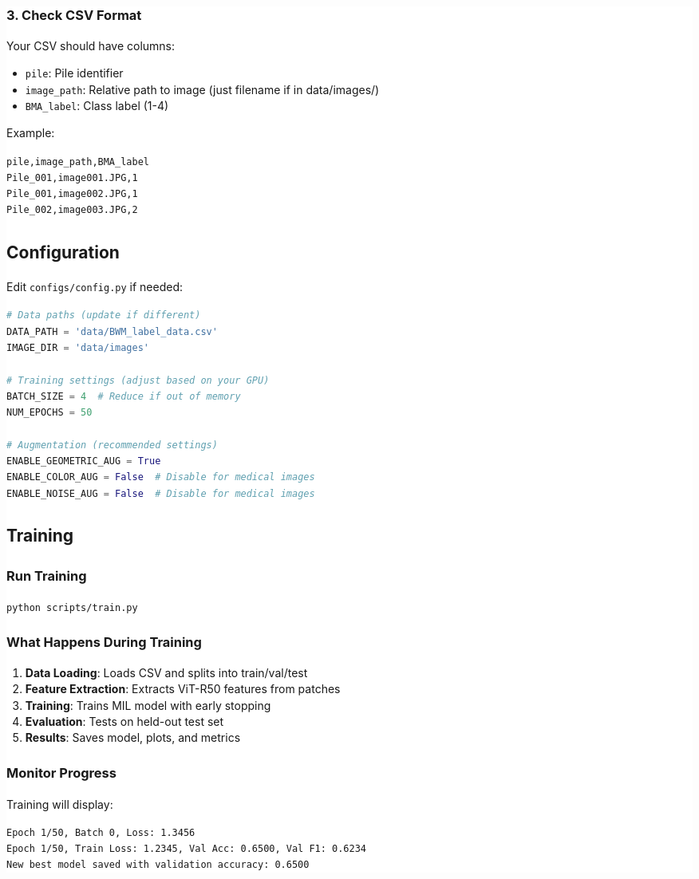 ### 3. Check CSV Format

Your CSV should have columns:
- `pile`: Pile identifier
- `image_path`: Relative path to image (just filename if in data/images/)
- `BMA_label`: Class label (1-4)

Example:
```csv
pile,image_path,BMA_label
Pile_001,image001.JPG,1
Pile_001,image002.JPG,1
Pile_002,image003.JPG,2
```

## Configuration

Edit `configs/config.py` if needed:

```python
# Data paths (update if different)
DATA_PATH = 'data/BWM_label_data.csv'
IMAGE_DIR = 'data/images'

# Training settings (adjust based on your GPU)
BATCH_SIZE = 4  # Reduce if out of memory
NUM_EPOCHS = 50

# Augmentation (recommended settings)
ENABLE_GEOMETRIC_AUG = True
ENABLE_COLOR_AUG = False  # Disable for medical images
ENABLE_NOISE_AUG = False  # Disable for medical images
```

## Training

### Run Training

```bash
python scripts/train.py
```

### What Happens During Training

1. **Data Loading**: Loads CSV and splits into train/val/test
2. **Feature Extraction**: Extracts ViT-R50 features from patches
3. **Training**: Trains MIL model with early stopping
4. **Evaluation**: Tests on held-out test set
5. **Results**: Saves model, plots, and metrics

### Monitor Progress

Training will display:
```
Epoch 1/50, Batch 0, Loss: 1.3456
Epoch 1/50, Train Loss: 1.2345, Val Acc: 0.6500, Val F1: 0.6234
New best model saved with validation accuracy: 0.6500
```

